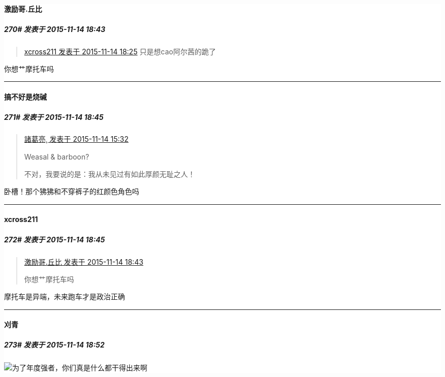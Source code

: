 ####  激励哥.丘比  
##### 270#       发表于 2015-11-14 18:43



<blockquote><a href="httphttps://bbs.saraba1st.com/2b/forum.php?mod=redirect&amp;amp;goto=findpost&amp;amp;pid=30740864&amp;amp;ptid=1171904" target="_blank">xcross211 发表于 2015-11-14 18:25</a>
只是想cao阿尔茜的跪了</blockquote>
你想艹摩托车吗







*****

####  搞不好是烧碱  
##### 271#       发表于 2015-11-14 18:45



<blockquote><a href="httphttps://bbs.saraba1st.com/2b/forum.php?mod=redirect&amp;goto=findpost&amp;pid=30739584&amp;ptid=1171904" target="_blank">諸葛亮¸ 发表于 2015-11-14 15:32</a>

Weasal &amp; barboon?


不对，我要说的是：我从未见过有如此厚颜无耻之人！</blockquote>
卧槽！那个狒狒和不穿裤子的红颜色角色吗







*****

####  xcross211  
##### 272#       发表于 2015-11-14 18:45



<blockquote><a href="httphttps://bbs.saraba1st.com/2b/forum.php?mod=redirect&amp;goto=findpost&amp;pid=30740969&amp;ptid=1171904" target="_blank">激励哥.丘比 发表于 2015-11-14 18:43</a>

你想艹摩托车吗</blockquote>
摩托车是异端，未来跑车才是政治正确







*****

####  刈青  
##### 273#       发表于 2015-11-14 18:52



<img src="https://static.saraba1st.com/image/smiley/face/149.gif" referrerpolicy="no-referrer">为了年度强者，你们真是什么都干得出来啊
